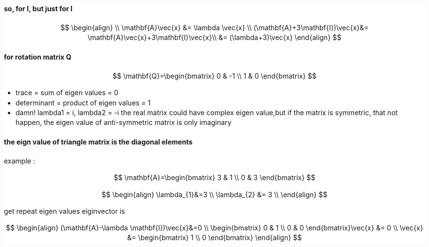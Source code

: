 #### so, for I, but just for I

$$
\begin{align} \\
\mathbf{A}\vec{x} &= \lambda \vec{x} \\
(\mathbf{A}+3\mathbf{I})\vec{x}&= \mathbf{A}\vec{x}+3\mathbf{I}\vec{x}\\
 &= (\lambda+3)\vec{x}
\end{align}
$$

#### for rotation matrix Q

$$
\mathbf{Q}=\begin{bmatrix}
0 & -1 \\
1 & 0
\end{bmatrix}
$$

- trace = sum of eigen values = 0
- determinant = product of eigen values = 1
- damn! lambda1 = i, lambda2 = -i
the real matrix could have complex eigen value,but if the matrix is symmetric, that not happen, the eigen value of anti-symmetric matrix is only imaginary

#### the eign value of triangle matrix is the diagonal elements
example :

$$
\mathbf{A}=\begin{bmatrix}
3 & 1 \\
0 & 3
\end{bmatrix}
$$

$$
\begin{align}
\lambda_{1}&=3 \\
\lambda_{2} &= 3 \\
\end{align}
$$

get repeat eigen values
eiginvector is 

$$
\begin{align}
(\mathbf{A}-\lambda \mathbf{I})\vec{x}&=0 \\
 \begin{bmatrix}
0 & 1 \\
0 & 0
\end{bmatrix}\vec{x} &= 0 \\
\vec{x} &= \begin{bmatrix}
1 \\
0
\end{bmatrix}
\end{align}
$$
